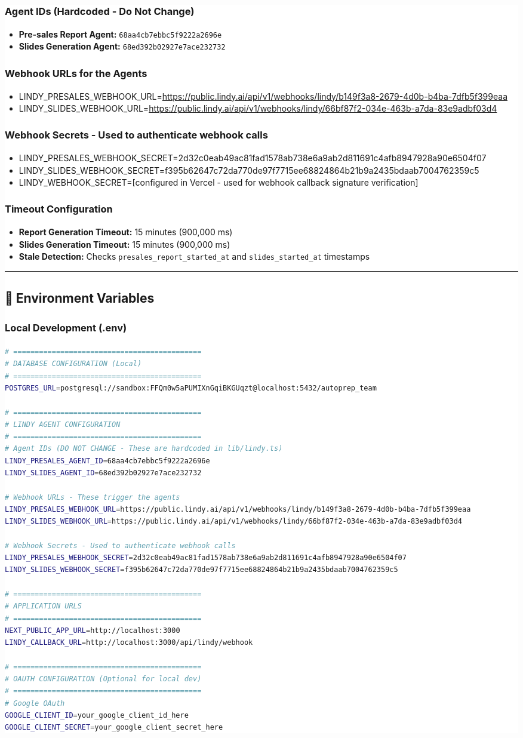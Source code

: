 ### Agent IDs (Hardcoded - Do Not Change)
- **Pre-sales Report Agent:** `68aa4cb7ebbc5f9222a2696e`
- **Slides Generation Agent:** `68ed392b02927e7ace232732`

### Webhook URLs for the Agents
- LINDY_PRESALES_WEBHOOK_URL=https://public.lindy.ai/api/v1/webhooks/lindy/b149f3a8-2679-4d0b-b4ba-7dfb5f399eaa
- LINDY_SLIDES_WEBHOOK_URL=https://public.lindy.ai/api/v1/webhooks/lindy/66bf87f2-034e-463b-a7da-83e9adbf03d4

### Webhook Secrets - Used to authenticate webhook calls
- LINDY_PRESALES_WEBHOOK_SECRET=2d32c0eab49ac81fad1578ab738e6a9ab2d811691c4afb8947928a90e6504f07
- LINDY_SLIDES_WEBHOOK_SECRET=f395b62647c72da770de97f7715ee68824864b21b9a2435bdaab7004762359c5
- LINDY_WEBHOOK_SECRET=[configured in Vercel - used for webhook callback signature verification]

### Timeout Configuration
- **Report Generation Timeout:** 15 minutes (900,000 ms)
- **Slides Generation Timeout:** 15 minutes (900,000 ms)
- **Stale Detection:** Checks `presales_report_started_at` and `slides_started_at` timestamps



---

## 🔐 Environment Variables

### Local Development (.env)

```bash
# ============================================
# DATABASE CONFIGURATION (Local)
# ============================================
POSTGRES_URL=postgresql://sandbox:FFQm0w5aPUMIXnGqiBKGUqzt@localhost:5432/autoprep_team

# ============================================
# LINDY AGENT CONFIGURATION
# ============================================
# Agent IDs (DO NOT CHANGE - These are hardcoded in lib/lindy.ts)
LINDY_PRESALES_AGENT_ID=68aa4cb7ebbc5f9222a2696e
LINDY_SLIDES_AGENT_ID=68ed392b02927e7ace232732

# Webhook URLs - These trigger the agents
LINDY_PRESALES_WEBHOOK_URL=https://public.lindy.ai/api/v1/webhooks/lindy/b149f3a8-2679-4d0b-b4ba-7dfb5f399eaa
LINDY_SLIDES_WEBHOOK_URL=https://public.lindy.ai/api/v1/webhooks/lindy/66bf87f2-034e-463b-a7da-83e9adbf03d4

# Webhook Secrets - Used to authenticate webhook calls
LINDY_PRESALES_WEBHOOK_SECRET=2d32c0eab49ac81fad1578ab738e6a9ab2d811691c4afb8947928a90e6504f07
LINDY_SLIDES_WEBHOOK_SECRET=f395b62647c72da770de97f7715ee68824864b21b9a2435bdaab7004762359c5

# ============================================
# APPLICATION URLS
# ============================================
NEXT_PUBLIC_APP_URL=http://localhost:3000
LINDY_CALLBACK_URL=http://localhost:3000/api/lindy/webhook

# ============================================
# OAUTH CONFIGURATION (Optional for local dev)
# ============================================
# Google OAuth
GOOGLE_CLIENT_ID=your_google_client_id_here
GOOGLE_CLIENT_SECRET=your_google_client_secret_here
```